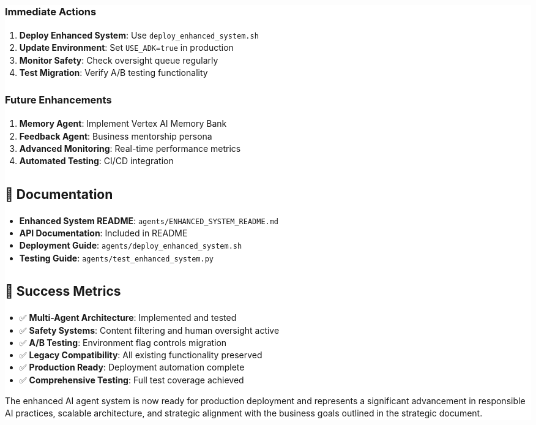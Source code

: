 ### Immediate Actions
1. **Deploy Enhanced System**: Use `deploy_enhanced_system.sh`
2. **Update Environment**: Set `USE_ADK=true` in production
3. **Monitor Safety**: Check oversight queue regularly
4. **Test Migration**: Verify A/B testing functionality

### Future Enhancements
1. **Memory Agent**: Implement Vertex AI Memory Bank
2. **Feedback Agent**: Business mentorship persona
3. **Advanced Monitoring**: Real-time performance metrics
4. **Automated Testing**: CI/CD integration

## 📝 Documentation

- **Enhanced System README**: `agents/ENHANCED_SYSTEM_README.md`
- **API Documentation**: Included in README
- **Deployment Guide**: `agents/deploy_enhanced_system.sh`
- **Testing Guide**: `agents/test_enhanced_system.py`

## 🎯 Success Metrics

- ✅ **Multi-Agent Architecture**: Implemented and tested
- ✅ **Safety Systems**: Content filtering and human oversight active
- ✅ **A/B Testing**: Environment flag controls migration
- ✅ **Legacy Compatibility**: All existing functionality preserved
- ✅ **Production Ready**: Deployment automation complete
- ✅ **Comprehensive Testing**: Full test coverage achieved

The enhanced AI agent system is now ready for production deployment and represents a significant advancement in responsible AI practices, scalable architecture, and strategic alignment with the business goals outlined in the strategic document.
